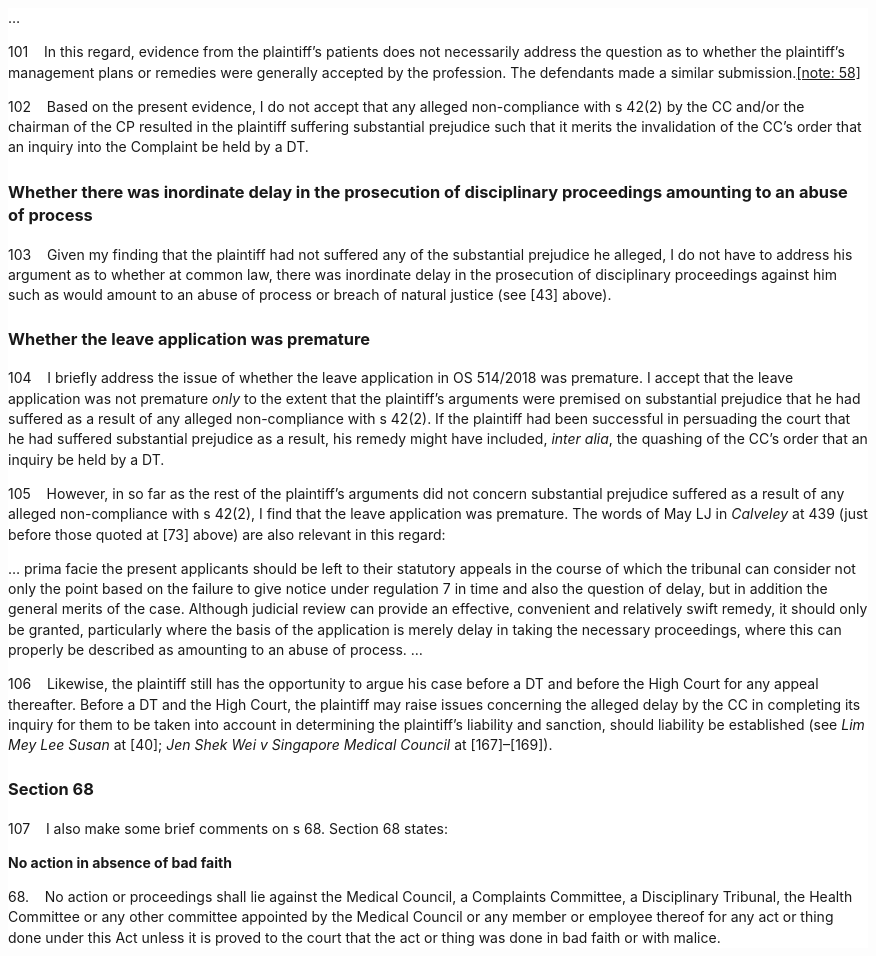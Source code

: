 …

101    In this regard, evidence from the plaintiff’s patients does not necessarily address the question as to whether the plaintiff’s management plans or remedies were generally accepted by the profession. The defendants made a similar submission.[\[note: 58\]](#Ftn_58)

102    Based on the present evidence, I do not accept that any alleged non-compliance with s 42(2) by the CC and/or the chairman of the CP resulted in the plaintiff suffering substantial prejudice such that it merits the invalidation of the CC’s order that an inquiry into the Complaint be held by a DT.

### Whether there was inordinate delay in the prosecution of disciplinary proceedings amounting to an abuse of process

103    Given my finding that the plaintiff had not suffered any of the substantial prejudice he alleged, I do not have to address his argument as to whether at common law, there was inordinate delay in the prosecution of disciplinary proceedings against him such as would amount to an abuse of process or breach of natural justice (see \[43\] above).

### Whether the leave application was premature

104    I briefly address the issue of whether the leave application in OS 514/2018 was premature. I accept that the leave application was not premature _only_ to the extent that the plaintiff’s arguments were premised on substantial prejudice that he had suffered as a result of any alleged non-compliance with s 42(2). If the plaintiff had been successful in persuading the court that he had suffered substantial prejudice as a result, his remedy might have included, _inter alia_, the quashing of the CC’s order that an inquiry be held by a DT.

105    However, in so far as the rest of the plaintiff’s arguments did not concern substantial prejudice suffered as a result of any alleged non-compliance with s 42(2), I find that the leave application was premature. The words of May LJ in _Calveley_ at 439 (just before those quoted at \[73\] above) are also relevant in this regard:

… prima facie the present applicants should be left to their statutory appeals in the course of which the tribunal can consider not only the point based on the failure to give notice under regulation 7 in time and also the question of delay, but in addition the general merits of the case. Although judicial review can provide an effective, convenient and relatively swift remedy, it should only be granted, particularly where the basis of the application is merely delay in taking the necessary proceedings, where this can properly be described as amounting to an abuse of process. …

106    Likewise, the plaintiff still has the opportunity to argue his case before a DT and before the High Court for any appeal thereafter. Before a DT and the High Court, the plaintiff may raise issues concerning the alleged delay by the CC in completing its inquiry for them to be taken into account in determining the plaintiff’s liability and sanction, should liability be established (see _Lim Mey Lee Susan_ at \[40\]; _Jen Shek Wei v Singapore Medical Council_ at \[167\]–\[169\]).

### Section 68

107    I also make some brief comments on s 68. Section 68 states:

**No action in absence of bad faith**

68.    No action or proceedings shall lie against the Medical Council, a Complaints Committee, a Disciplinary Tribunal, the Health Committee or any other committee appointed by the Medical Council or any member or employee thereof for any act or thing done under this Act unless it is proved to the court that the act or thing was done in bad faith or with malice.
